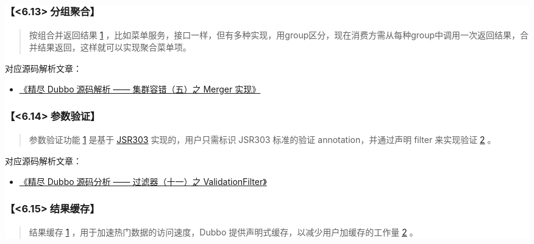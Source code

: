 ### 【<6.13> 分组聚合】 ###

> 
> 
> 
> 按组合并返回结果 [1](
> https://link.juejin.im?target=https%3A%2F%2Fdubbo.gitbooks.io%2Fdubbo-user-book%2Fdemos%2Fgroup-merger.html%23fn_1
> ) ，比如菜单服务，接口一样，但有多种实现，用group区分，现在消费方需从每种group中调用一次返回结果，合并结果返回，这样就可以实现聚合菜单项。
> 
> 
> 

对应源码解析文章：

* [《精尽 Dubbo 源码解析 —— 集群容错（五）之 Merger 实现》]( https://link.juejin.im?target=http%3A%2F%2Fwww.iocoder.cn%2FDubbo%2Fgood-collection%2F%3Fjuejin )

### 【<6.14> 参数验证】 ###

> 
> 
> 
> 参数验证功能 [1](
> https://link.juejin.im?target=https%3A%2F%2Fdubbo.gitbooks.io%2Fdubbo-user-book%2Fdemos%2Fparameter-validation.html%23fn_1
> ) 是基于 [JSR303](
> https://link.juejin.im?target=https%3A%2F%2Fjcp.org%2Fen%2Fjsr%2Fdetail%3Fid%3D303
> ) 实现的，用户只需标识 JSR303 标准的验证 annotation，并通过声明 filter 来实现验证 [2](
> https://link.juejin.im?target=https%3A%2F%2Fdubbo.gitbooks.io%2Fdubbo-user-book%2Fdemos%2Fparameter-validation.html%23fn_2
> ) 。
> 
> 

对应源码解析文章：

* [《精尽 Dubbo 源码分析 —— 过滤器（十一）之 ValidationFilter》]( https://link.juejin.im?target=http%3A%2F%2Fwww.iocoder.cn%2FDubbo%2Fgood-collection%2F%3Fjuejin )

### 【<6.15> 结果缓存】 ###

> 
> 
> 
> 结果缓存 [1](
> https://link.juejin.im?target=https%3A%2F%2Fdubbo.gitbooks.io%2Fdubbo-user-book%2Fdemos%2Fresult-cache.html%23fn_1
> ) ，用于加速热门数据的访问速度，Dubbo 提供声明式缓存，以减少用户加缓存的工作量 [2](
> https://link.juejin.im?target=https%3A%2F%2Fdubbo.gitbooks.io%2Fdubbo-user-book%2Fdemos%2Fresult-cache.html%23fn_2
> ) 。
> 
> 
